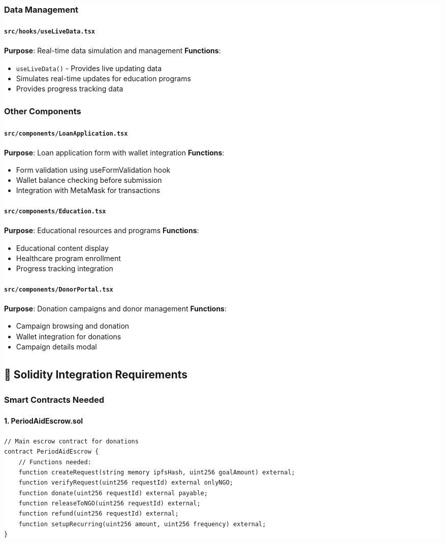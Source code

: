 ### Data Management

#### `src/hooks/useLiveData.tsx`
**Purpose**: Real-time data simulation and management
**Functions**:
- `useLiveData()` - Provides live updating data
- Simulates real-time updates for education programs
- Provides progress tracking data

### Other Components

#### `src/components/LoanApplication.tsx`
**Purpose**: Loan application form with wallet integration
**Functions**:
- Form validation using useFormValidation hook
- Wallet balance checking before submission
- Integration with MetaMask for transactions

#### `src/components/Education.tsx`
**Purpose**: Educational resources and programs
**Functions**:
- Educational content display
- Healthcare program enrollment
- Progress tracking integration

#### `src/components/DonorPortal.tsx`
**Purpose**: Donation campaigns and donor management
**Functions**:
- Campaign browsing and donation
- Wallet integration for donations
- Campaign details modal

## 🔗 Solidity Integration Requirements

### Smart Contracts Needed

#### 1. PeriodAidEscrow.sol
```solidity
// Main escrow contract for donations
contract PeriodAidEscrow {
    // Functions needed:
    function createRequest(string memory ipfsHash, uint256 goalAmount) external;
    function verifyRequest(uint256 requestId) external onlyNGO;
    function donate(uint256 requestId) external payable;
    function releaseToNGO(uint256 requestId) external;
    function refund(uint256 requestId) external;
    function setupRecurring(uint256 amount, uint256 frequency) external;
}
```

